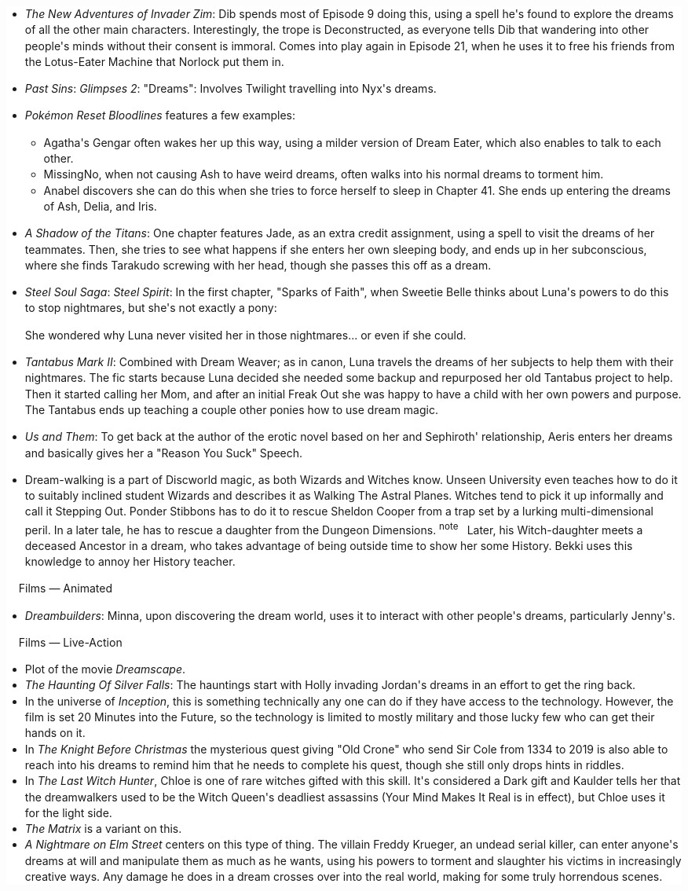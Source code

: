 -   _The New Adventures of Invader Zim_: Dib spends most of Episode 9 doing this, using a spell he's found to explore the dreams of all the other main characters. Interestingly, the trope is Deconstructed, as everyone tells Dib that wandering into other people's minds without their consent is immoral. Comes into play again in Episode 21, when he uses it to free his friends from the Lotus-Eater Machine that Norlock put them in.
-   _Past Sins_: _Glimpses 2_: "Dreams": Involves Twilight travelling into Nyx's dreams.
-   _Pokémon Reset Bloodlines_ features a few examples:
    -   Agatha's Gengar often wakes her up this way, using a milder version of Dream Eater, which also enables to talk to each other.
    -   MissingNo, when not causing Ash to have weird dreams, often walks into his normal dreams to torment him.
    -   Anabel discovers she can do this when she tries to force herself to sleep in Chapter 41. She ends up entering the dreams of Ash, Delia, and Iris.
-   _A Shadow of the Titans_: One chapter features Jade, as an extra credit assignment, using a spell to visit the dreams of her teammates. Then, she tries to see what happens if she enters her own sleeping body, and ends up in her subconscious, where she finds Tarakudo screwing with her head, though she passes this off as a dream.
-   _Steel Soul Saga_: _Steel Spirit_: In the first chapter, "Sparks of Faith", when Sweetie Belle thinks about Luna's powers to do this to stop nightmares, but she's not exactly a pony:
    
    She wondered why Luna never visited her in those nightmares... or even if she could.
    
-   _Tantabus Mark II_: Combined with Dream Weaver; as in canon, Luna travels the dreams of her subjects to help them with their nightmares. The fic starts because Luna decided she needed some backup and repurposed her old Tantabus project to help. Then it started calling her Mom, and after an initial Freak Out she was happy to have a child with her own powers and purpose. The Tantabus ends up teaching a couple other ponies how to use dream magic.
-   _Us and Them_: To get back at the author of the erotic novel based on her and Sephiroth' relationship, Aeris enters her dreams and basically gives her a "Reason You Suck" Speech.
-   Dream-walking is a part of Discworld magic, as both Wizards and Witches know. Unseen University even teaches how to do it to suitably inclined student Wizards and describes it as Walking The Astral Planes. Witches tend to pick it up informally and call it Stepping Out. Ponder Stibbons has to do it to rescue Sheldon Cooper from a trap set by a lurking multi-dimensional peril. In a later tale, he has to rescue a daughter from the Dungeon Dimensions. <sup>note&nbsp;</sup>  Later, his Witch-daughter meets a deceased Ancestor in a dream, who takes advantage of being outside time to show her some History. Bekki uses this knowledge to annoy her History teacher.

    Films — Animated 

-   _Dreambuilders_: Minna, upon discovering the dream world, uses it to interact with other people's dreams, particularly Jenny's.

    Films — Live-Action 

-   Plot of the movie _Dreamscape_.
-   _The Haunting Of Silver Falls_: The hauntings start with Holly invading Jordan's dreams in an effort to get the ring back.
-   In the universe of _Inception_, this is something technically any one can do if they have access to the technology. However, the film is set 20 Minutes into the Future, so the technology is limited to mostly military and those lucky few who can get their hands on it.
-   In _The Knight Before Christmas_ the mysterious quest giving "Old Crone" who send Sir Cole from 1334 to 2019 is also able to reach into his dreams to remind him that he needs to complete his quest, though she still only drops hints in riddles.
-   In _The Last Witch Hunter_, Chloe is one of rare witches gifted with this skill. It's considered a Dark gift and Kaulder tells her that the dreamwalkers used to be the Witch Queen's deadliest assassins (Your Mind Makes It Real is in effect), but Chloe uses it for the light side.
-   _The Matrix_ is a variant on this.
-   _A Nightmare on Elm Street_ centers on this type of thing. The villain Freddy Krueger, an undead serial killer, can enter anyone's dreams at will and manipulate them as much as he wants, using his powers to torment and slaughter his victims in increasingly creative ways. Any damage he does in a dream crosses over into the real world, making for some truly horrendous scenes.
